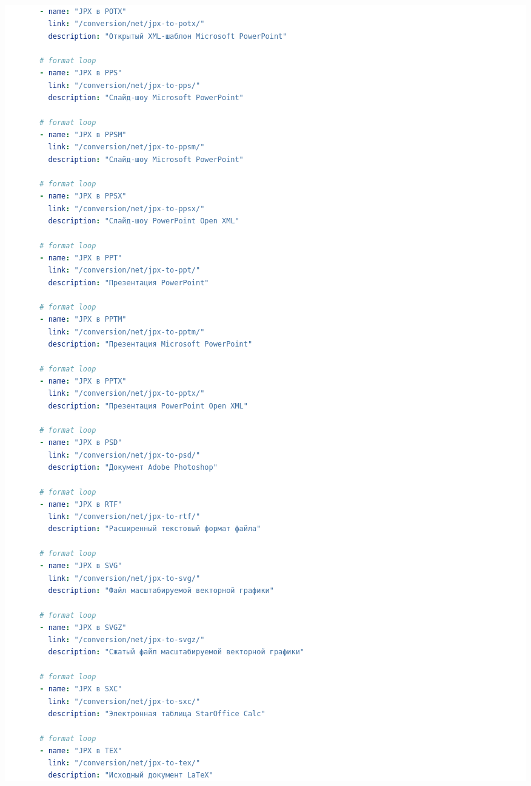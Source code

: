 ```yaml
        - name: "JPX в POTX"
          link: "/conversion/net/jpx-to-potx/"
          description: "Открытый XML-шаблон Microsoft PowerPoint"

        # format loop
        - name: "JPX в PPS"
          link: "/conversion/net/jpx-to-pps/"
          description: "Слайд-шоу Microsoft PowerPoint"

        # format loop
        - name: "JPX в PPSM"
          link: "/conversion/net/jpx-to-ppsm/"
          description: "Слайд-шоу Microsoft PowerPoint"

        # format loop
        - name: "JPX в PPSX"
          link: "/conversion/net/jpx-to-ppsx/"
          description: "Слайд-шоу PowerPoint Open XML"

        # format loop
        - name: "JPX в PPT"
          link: "/conversion/net/jpx-to-ppt/"
          description: "Презентация PowerPoint"

        # format loop
        - name: "JPX в PPTM"
          link: "/conversion/net/jpx-to-pptm/"
          description: "Презентация Microsoft PowerPoint"

        # format loop
        - name: "JPX в PPTX"
          link: "/conversion/net/jpx-to-pptx/"
          description: "Презентация PowerPoint Open XML"

        # format loop
        - name: "JPX в PSD"
          link: "/conversion/net/jpx-to-psd/"
          description: "Документ Adobe Photoshop"

        # format loop
        - name: "JPX в RTF"
          link: "/conversion/net/jpx-to-rtf/"
          description: "Расширенный текстовый формат файла"

        # format loop
        - name: "JPX в SVG"
          link: "/conversion/net/jpx-to-svg/"
          description: "Файл масштабируемой векторной графики"

        # format loop
        - name: "JPX в SVGZ"
          link: "/conversion/net/jpx-to-svgz/"
          description: "Сжатый файл масштабируемой векторной графики"

        # format loop
        - name: "JPX в SXC"
          link: "/conversion/net/jpx-to-sxc/"
          description: "Электронная таблица StarOffice Calc"

        # format loop
        - name: "JPX в TEX"
          link: "/conversion/net/jpx-to-tex/"
          description: "Исходный документ LaTeX"
```